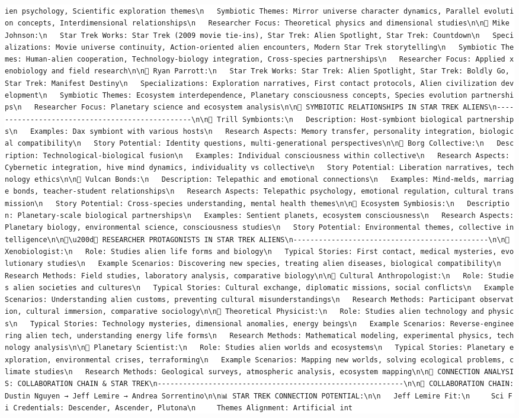 ```
ien psychology, Scientific exploration themes\n   Symbiotic Themes: Mirror universe character dynamics, Parallel evolution concepts, Interdimensional relationships\n   Researcher Focus: Theoretical physics and dimensional studies\n\n📝 Mike Johnson:\n   Star Trek Works: Star Trek (2009 movie tie-ins), Star Trek: Alien Spotlight, Star Trek: Countdown\n   Specializations: Movie universe continuity, Action-oriented alien encounters, Modern Star Trek storytelling\n   Symbiotic Themes: Human-alien cooperation, Technology-biology integration, Cross-species partnerships\n   Researcher Focus: Applied xenobiology and field research\n\n📝 Ryan Parrott:\n   Star Trek Works: Star Trek: Alien Spotlight, Star Trek: Boldly Go, Star Trek: Manifest Destiny\n   Specializations: Exploration narratives, First contact protocols, Alien civilization development\n   Symbiotic Themes: Ecosystem interdependence, Planetary consciousness concepts, Species evolution partnerships\n   Researcher Focus: Planetary science and ecosystem analysis\n\n🔬 SYMBIOTIC RELATIONSHIPS IN STAR TREK ALIENS\n------------------------------------------------\n\n🤝 Trill Symbionts:\n   Description: Host-symbiont biological partnerships\n   Examples: Dax symbiont with various hosts\n   Research Aspects: Memory transfer, personality integration, biological compatibility\n   Story Potential: Identity questions, multi-generational perspectives\n\n🤝 Borg Collective:\n   Description: Technological-biological fusion\n   Examples: Individual consciousness within collective\n   Research Aspects: Cybernetic integration, hive mind dynamics, individuality vs collective\n   Story Potential: Liberation narratives, technology ethics\n\n🤝 Vulcan Bonds:\n   Description: Telepathic and emotional connections\n   Examples: Mind-melds, marriage bonds, teacher-student relationships\n   Research Aspects: Telepathic psychology, emotional regulation, cultural transmission\n   Story Potential: Cross-species understanding, mental health themes\n\n🤝 Ecosystem Symbiosis:\n   Description: Planetary-scale biological partnerships\n   Examples: Sentient planets, ecosystem consciousness\n   Research Aspects: Planetary biology, environmental science, consciousness studies\n   Story Potential: Environmental themes, collective intelligence\n\n👨\u200d🔬 RESEARCHER PROTAGONISTS IN STAR TREK ALIENS\n----------------------------------------------\n\n🔬 Xenobiologist:\n   Role: Studies alien life forms and biology\n   Typical Stories: First contact, medical mysteries, evolutionary studies\n   Example Scenarios: Discovering new species, treating alien diseases, biological compatibility\n   Research Methods: Field studies, laboratory analysis, comparative biology\n\n🔬 Cultural Anthropologist:\n   Role: Studies alien societies and cultures\n   Typical Stories: Cultural exchange, diplomatic missions, social conflicts\n   Example Scenarios: Understanding alien customs, preventing cultural misunderstandings\n   Research Methods: Participant observation, cultural immersion, comparative sociology\n\n🔬 Theoretical Physicist:\n   Role: Studies alien technology and physics\n   Typical Stories: Technology mysteries, dimensional anomalies, energy beings\n   Example Scenarios: Reverse-engineering alien tech, understanding energy life forms\n   Research Methods: Mathematical modeling, experimental physics, technology analysis\n\n🔬 Planetary Scientist:\n   Role: Studies alien worlds and ecosystems\n   Typical Stories: Planetary exploration, environmental crises, terraforming\n   Example Scenarios: Mapping new worlds, solving ecological problems, climate studies\n   Research Methods: Geological surveys, atmospheric analysis, ecosystem mapping\n\n🔗 CONNECTION ANALYSIS: COLLABORATION CHAIN & STAR TREK\n----------------------------------------------------------\n\n🎯 COLLABORATION CHAIN: Dustin Nguyen → Jeff Lemire → Andrea Sorrentino\n\n📊 STAR TREK CONNECTION POTENTIAL:\n\n   Jeff Lemire Fit:\n     Sci Fi Credentials: Descender, Ascender, Plutona\n     Themes Alignment: Artificial int